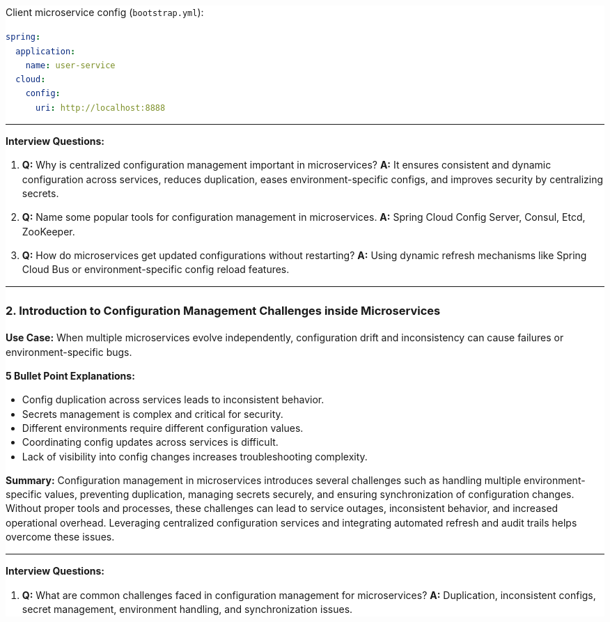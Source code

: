 Client microservice config (`bootstrap.yml`):

```yaml
spring:
  application:
    name: user-service
  cloud:
    config:
      uri: http://localhost:8888
```

---

**Interview Questions:**

1. **Q:** Why is centralized configuration management important in microservices?
   **A:** It ensures consistent and dynamic configuration across services, reduces duplication, eases environment-specific configs, and improves security by centralizing secrets.

2. **Q:** Name some popular tools for configuration management in microservices.
   **A:** Spring Cloud Config Server, Consul, Etcd, ZooKeeper.

3. **Q:** How do microservices get updated configurations without restarting?
   **A:** Using dynamic refresh mechanisms like Spring Cloud Bus or environment-specific config reload features.

---

### 2. **Introduction to Configuration Management Challenges inside Microservices**

**Use Case:**
When multiple microservices evolve independently, configuration drift and inconsistency can cause failures or environment-specific bugs.

**5 Bullet Point Explanations:**

* Config duplication across services leads to inconsistent behavior.
* Secrets management is complex and critical for security.
* Different environments require different configuration values.
* Coordinating config updates across services is difficult.
* Lack of visibility into config changes increases troubleshooting complexity.

**Summary:**
Configuration management in microservices introduces several challenges such as handling multiple environment-specific values, preventing duplication, managing secrets securely, and ensuring synchronization of configuration changes. Without proper tools and processes, these challenges can lead to service outages, inconsistent behavior, and increased operational overhead. Leveraging centralized configuration services and integrating automated refresh and audit trails helps overcome these issues.

---

**Interview Questions:**

1. **Q:** What are common challenges faced in configuration management for microservices?
   **A:** Duplication, inconsistent configs, secret management, environment handling, and synchronization issues.
